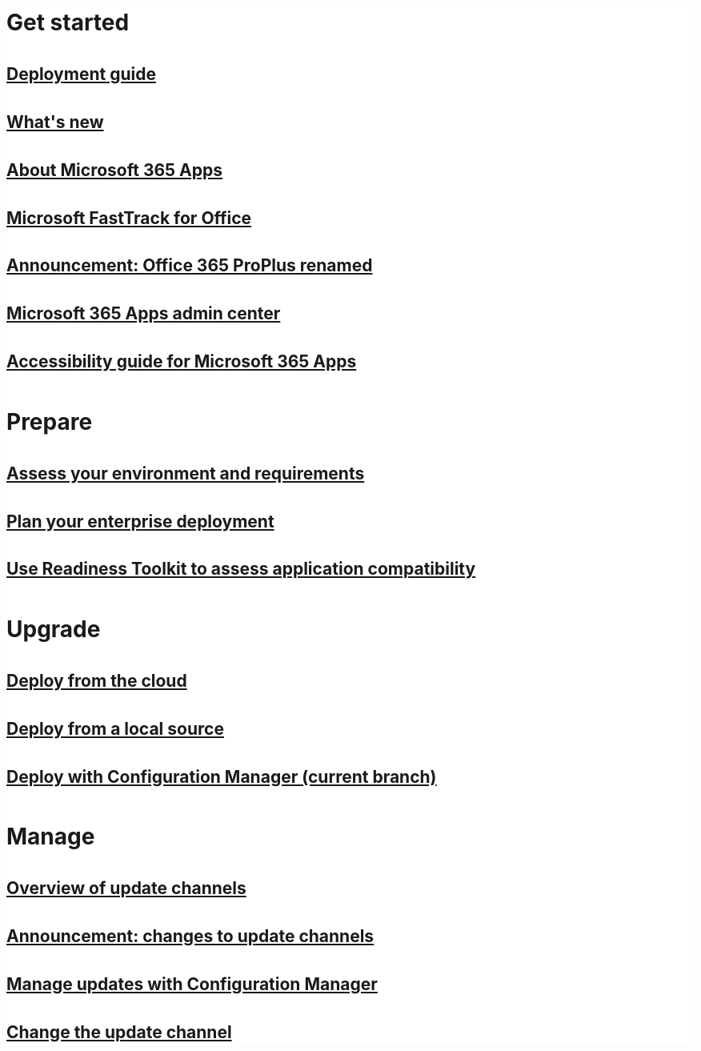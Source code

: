  
# Get started
## [Deployment guide](deployment-guide-microsoft-365-apps.md)
## [What's new](whats-new-office-it-pros.md)
## [About Microsoft 365 Apps](about-microsoft-365-apps.md)
## [Microsoft FastTrack for Office](https://fasttrack.microsoft.com/office)
## [Announcement: Office 365 ProPlus renamed](name-change.md)
## [Microsoft 365 Apps admin center](admincenter/overview.md)
## [Accessibility guide for Microsoft 365 Apps](accessibility-guide.md)

# Prepare
## [Assess your environment and requirements](assess-microsoft-365-apps.md)
## [Plan your enterprise deployment](plan-microsoft-365-apps.md)
## [Use Readiness Toolkit to assess application compatibility](readiness-toolkit-application-compatibility-microsoft-365-apps.md)

# Upgrade
## [Deploy from the cloud](deploy-microsoft-365-apps-cloud.md)
## [Deploy from a local source](deploy-microsoft-365-apps-local-source.md)
## [Deploy with Configuration Manager (current branch)](deploy-microsoft-365-apps-configuration-manager.md)

# Manage
## [Overview of update channels](overview-update-channels.md)
## [Announcement: changes to update channels](update-channels-changes.md)
## [Manage updates with Configuration Manager](manage-microsoft-365-apps-updates-configuration-manager.md)
## [Change the update channel](change-update-channels.md)